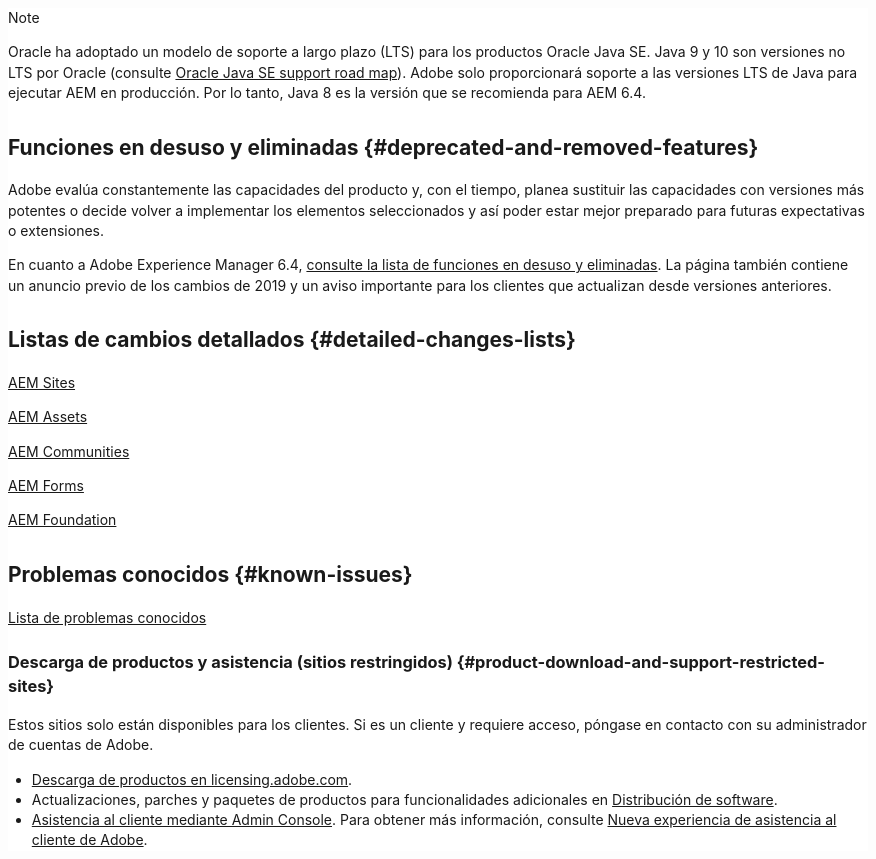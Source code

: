 >[!NOTE]
>
>Oracle ha adoptado un modelo de soporte a largo plazo (LTS) para los productos Oracle Java SE. Java 9 y 10 son versiones no LTS por Oracle (consulte [Oracle Java SE support road map](https://www.oracle.com/technetwork/java/eol-135779.html)). Adobe solo proporcionará soporte a las versiones LTS de Java para ejecutar AEM en producción. Por lo tanto, Java 8 es la versión que se recomienda para AEM 6.4.

## Funciones en desuso y eliminadas {#deprecated-and-removed-features}

Adobe evalúa constantemente las capacidades del producto y, con el tiempo, planea sustituir las capacidades con versiones más potentes o decide volver a implementar los elementos seleccionados y así poder estar mejor preparado para futuras expectativas o extensiones.

En cuanto a Adobe Experience Manager 6.4, [consulte la lista de funciones en desuso y eliminadas](deprecated-removed-features.md). La página también contiene un anuncio previo de los cambios de 2019 y un aviso importante para los clientes que actualizan desde versiones anteriores.

## Listas de cambios detallados {#detailed-changes-lists}

[AEM Sites](sites.md)

[AEM Assets](assets.md)

[AEM Communities](communities-release-notes.md)

[AEM Forms](forms.md)

[AEM Foundation](wcm-platform.md)

## Problemas conocidos {#known-issues}

[Lista de problemas conocidos](known-issues.md)

### Descarga de productos y asistencia (sitios restringidos) {#product-download-and-support-restricted-sites}

Estos sitios solo están disponibles para los clientes. Si es un cliente y requiere acceso, póngase en contacto con su administrador de cuentas de Adobe.

* [Descarga de productos en licensing.adobe.com](https://licensing.adobe.com/).
* Actualizaciones, parches y paquetes de productos para funcionalidades adicionales en [Distribución de software](https://experience.adobe.com/#/downloads/content/software-distribution/en/aem.html).
* [Asistencia al cliente mediante Admin Console](https://adminconsole.adobe.com/). Para obtener más información, consulte [Nueva experiencia de asistencia al cliente de Adobe](https://docs.adobe.com/content/help/en/customer-one/using/home.html).
